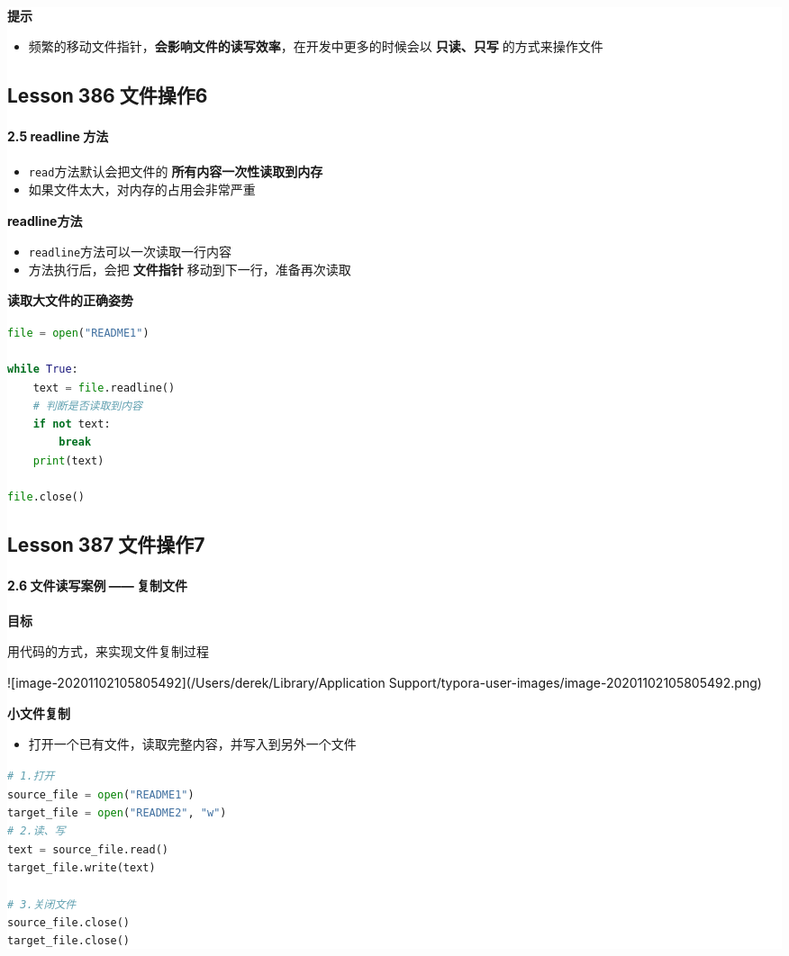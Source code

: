 **提示**

* 频繁的移动文件指针，**会影响文件的读写效率**，在开发中更多的时候会以 **只读、只写** 的方式来操作文件

## Lesson 386 文件操作6

#### 2.5 readline 方法

* `read`方法默认会把文件的 **所有内容一次性读取到内存**
* 如果文件太大，对内存的占用会非常严重

**readline方法**

* `readline`方法可以一次读取一行内容
* 方法执行后，会把 **文件指针** 移动到下一行，准备再次读取

**读取大文件的正确姿势**

```python
file = open("README1")

while True:
    text = file.readline()
    # 判断是否读取到内容
    if not text:
        break
    print(text)

file.close()
```



## Lesson 387 文件操作7

#### 2.6 文件读写案例 —— 复制文件

**目标**

用代码的方式，来实现文件复制过程

![image-20201102105805492](/Users/derek/Library/Application Support/typora-user-images/image-20201102105805492.png)

**小文件复制**

* 打开一个已有文件，读取完整内容，并写入到另外一个文件

```python
# 1.打开
source_file = open("README1")
target_file = open("README2", "w")
# 2.读、写
text = source_file.read()
target_file.write(text)

# 3.关闭文件
source_file.close()
target_file.close()
```
